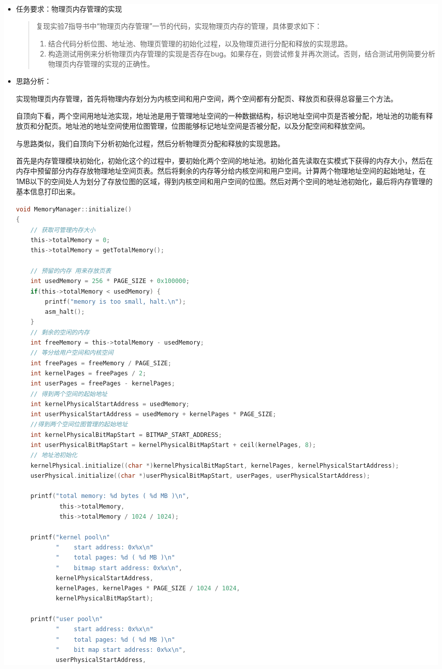 - 任务要求：物理⻚内存管理的实现
  
  > 复现实验7指导书中“物理⻚内存管理”⼀节的代码，实现物理⻚内存的管理，具体要求如下：  
  > 
  > 1. 结合代码分析位图、地址池、物理⻚管理的初始化过程，以及物理⻚进⾏分配和释放的实现思路。  
  > 2. 构造测试⽤例来分析物理⻚内存管理的实现是否存在bug。如果存在，则尝试修复并再次测试。否则，结合测试⽤例简要分析物理⻚内存管理的实现的正确性。

- 思路分析：
  
  实现物理页内存管理，首先将物理内存划分为内核空间和用户空间，两个空间都有分配页、释放页和获得总容量三个方法。
  
  自顶向下看，两个空间用地址池实现，地址池是用于管理地址空间的一种数据结构，标识地址空间中页是否被分配，地址池的功能有释放页和分配页。地址池的地址空间使用位图管理，位图能够标记地址空间是否被分配，以及分配空间和释放空间。
  
  与思路类似，我们自顶向下分析初始化过程，然后分析物理页分配和释放的实现思路。
  
  首先是内存管理模块初始化，初始化这个的过程中，要初始化两个空间的地址池。初始化首先读取在实模式下获得的内存大小，然后在内存中预留部分内存存放物理地址空间页表。然后将剩余的内存等分给内核空间和用户空间。计算两个物理地址空间的起始地址，在1MB以下的空间处人为划分了存放位图的区域，得到内核空间和用户空间的位图。然后对两个空间的地址池初始化，最后将内存管理的基本信息打印出来。
  
  ```c
  void MemoryManager::initialize()
  {
      // 获取可管理内存大小
      this->totalMemory = 0;
      this->totalMemory = getTotalMemory();
  
      // 预留的内存 用来存放页表
      int usedMemory = 256 * PAGE_SIZE + 0x100000;
      if(this->totalMemory < usedMemory) {
          printf("memory is too small, halt.\n");
          asm_halt();
      }
      // 剩余的空闲的内存
      int freeMemory = this->totalMemory - usedMemory;
      // 等分给用户空间和内核空间
      int freePages = freeMemory / PAGE_SIZE;
      int kernelPages = freePages / 2;
      int userPages = freePages - kernelPages;
      // 得到两个空间的起始地址
      int kernelPhysicalStartAddress = usedMemory;
      int userPhysicalStartAddress = usedMemory + kernelPages * PAGE_SIZE;
      //得到两个空间位图管理的起始地址
      int kernelPhysicalBitMapStart = BITMAP_START_ADDRESS;
      int userPhysicalBitMapStart = kernelPhysicalBitMapStart + ceil(kernelPages, 8);
      // 地址池初始化
      kernelPhysical.initialize((char *)kernelPhysicalBitMapStart, kernelPages, kernelPhysicalStartAddress);
      userPhysical.initialize((char *)userPhysicalBitMapStart, userPages, userPhysicalStartAddress);
  
      printf("total memory: %d bytes ( %d MB )\n", 
              this->totalMemory, 
              this->totalMemory / 1024 / 1024);
  
      printf("kernel pool\n"
             "    start address: 0x%x\n"
             "    total pages: %d ( %d MB )\n"
             "    bitmap start address: 0x%x\n",
             kernelPhysicalStartAddress, 
             kernelPages, kernelPages * PAGE_SIZE / 1024 / 1024,
             kernelPhysicalBitMapStart);
  
      printf("user pool\n"
             "    start address: 0x%x\n"
             "    total pages: %d ( %d MB )\n"
             "    bit map start address: 0x%x\n",
             userPhysicalStartAddress, 
  ```